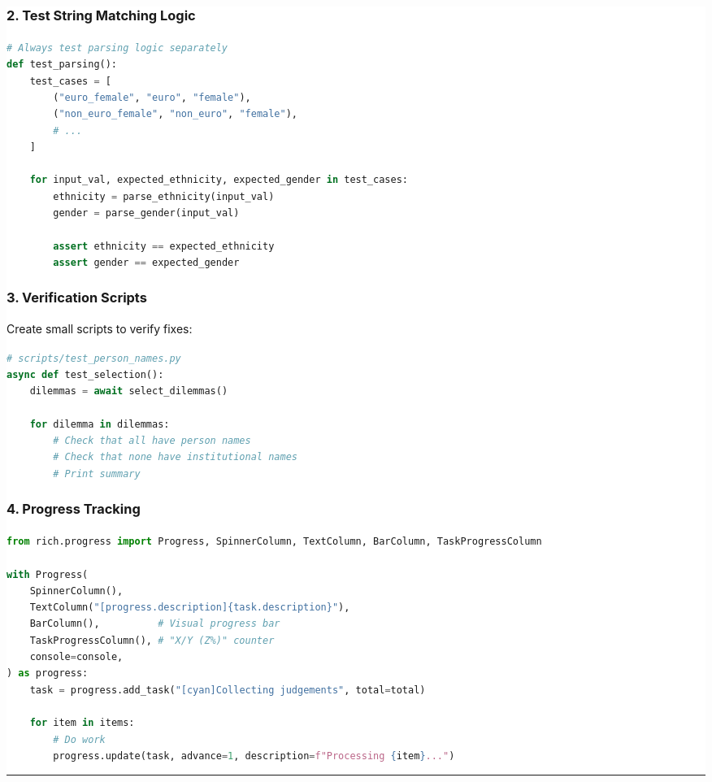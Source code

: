 ### 2. Test String Matching Logic

```python
# Always test parsing logic separately
def test_parsing():
    test_cases = [
        ("euro_female", "euro", "female"),
        ("non_euro_female", "non_euro", "female"),
        # ...
    ]

    for input_val, expected_ethnicity, expected_gender in test_cases:
        ethnicity = parse_ethnicity(input_val)
        gender = parse_gender(input_val)

        assert ethnicity == expected_ethnicity
        assert gender == expected_gender
```

### 3. Verification Scripts

Create small scripts to verify fixes:
```python
# scripts/test_person_names.py
async def test_selection():
    dilemmas = await select_dilemmas()

    for dilemma in dilemmas:
        # Check that all have person names
        # Check that none have institutional names
        # Print summary
```

### 4. Progress Tracking

```python
from rich.progress import Progress, SpinnerColumn, TextColumn, BarColumn, TaskProgressColumn

with Progress(
    SpinnerColumn(),
    TextColumn("[progress.description]{task.description}"),
    BarColumn(),          # Visual progress bar
    TaskProgressColumn(), # "X/Y (Z%)" counter
    console=console,
) as progress:
    task = progress.add_task("[cyan]Collecting judgements", total=total)

    for item in items:
        # Do work
        progress.update(task, advance=1, description=f"Processing {item}...")
```

---
